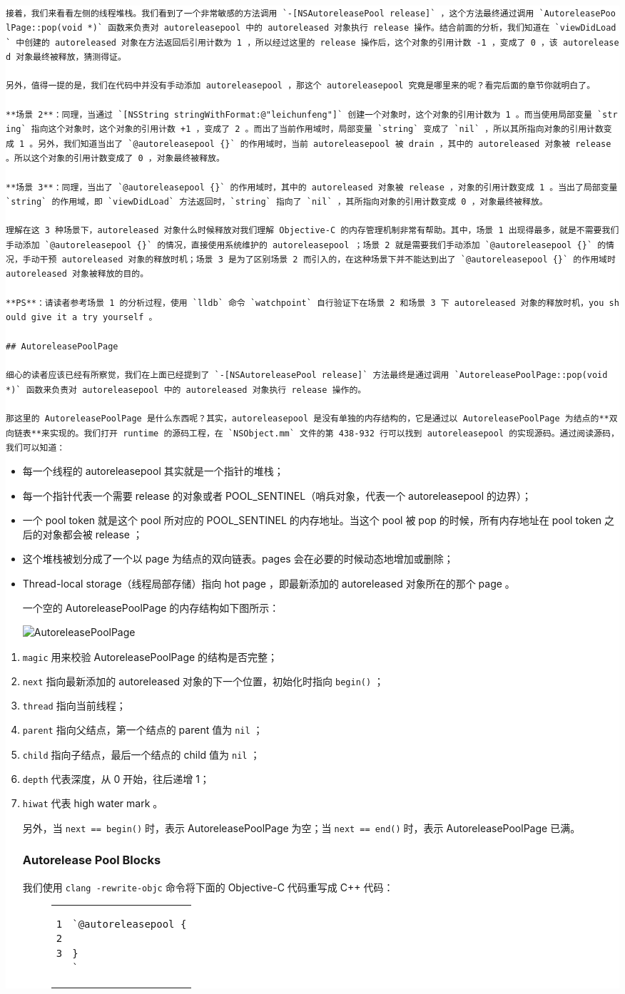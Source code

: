     接着，我们来看看左侧的线程堆栈。我们看到了一个非常敏感的方法调用 `-[NSAutoreleasePool release]` ，这个方法最终通过调用 `AutoreleasePoolPage::pop(void *)` 函数来负责对 autoreleasepool 中的 autoreleased 对象执行 release 操作。结合前面的分析，我们知道在 `viewDidLoad` 中创建的 autoreleased 对象在方法返回后引用计数为 1 ，所以经过这里的 release 操作后，这个对象的引用计数 -1 ，变成了 0 ，该 autoreleased 对象最终被释放，猜测得证。

    另外，值得一提的是，我们在代码中并没有手动添加 autoreleasepool ，那这个 autoreleasepool 究竟是哪里来的呢？看完后面的章节你就明白了。

    **场景 2**：同理，当通过 `[NSString stringWithFormat:@"leichunfeng"]` 创建一个对象时，这个对象的引用计数为 1 。而当使用局部变量 `string` 指向这个对象时，这个对象的引用计数 +1 ，变成了 2 。而出了当前作用域时，局部变量 `string` 变成了 `nil` ，所以其所指向对象的引用计数变成 1 。另外，我们知道当出了 `@autoreleasepool {}` 的作用域时，当前 autoreleasepool 被 drain ，其中的 autoreleased 对象被 release 。所以这个对象的引用计数变成了 0 ，对象最终被释放。

    **场景 3**：同理，当出了 `@autoreleasepool {}` 的作用域时，其中的 autoreleased 对象被 release ，对象的引用计数变成 1 。当出了局部变量 `string` 的作用域，即 `viewDidLoad` 方法返回时，`string` 指向了 `nil` ，其所指向对象的引用计数变成 0 ，对象最终被释放。

    理解在这 3 种场景下，autoreleased 对象什么时候释放对我们理解 Objective-C 的内存管理机制非常有帮助。其中，场景 1 出现得最多，就是不需要我们手动添加 `@autoreleasepool {}` 的情况，直接使用系统维护的 autoreleasepool ；场景 2 就是需要我们手动添加 `@autoreleasepool {}` 的情况，手动干预 autoreleased 对象的释放时机；场景 3 是为了区别场景 2 而引入的，在这种场景下并不能达到出了 `@autoreleasepool {}` 的作用域时 autoreleased 对象被释放的目的。

    **PS**：请读者参考场景 1 的分析过程，使用 `lldb` 命令 `watchpoint` 自行验证下在场景 2 和场景 3 下 autoreleased 对象的释放时机，you should give it a try yourself 。

    ## AutoreleasePoolPage

    细心的读者应该已经有所察觉，我们在上面已经提到了 `-[NSAutoreleasePool release]` 方法最终是通过调用 `AutoreleasePoolPage::pop(void *)` 函数来负责对 autoreleasepool 中的 autoreleased 对象执行 release 操作的。

    那这里的 AutoreleasePoolPage 是什么东西呢？其实，autoreleasepool 是没有单独的内存结构的，它是通过以 AutoreleasePoolPage 为结点的**双向链表**来实现的。我们打开 runtime 的源码工程，在 `NSObject.mm` 文件的第 438-932 行可以找到 autoreleasepool 的实现源码。通过阅读源码，我们可以知道：

*   每一个线程的 autoreleasepool 其实就是一个指针的堆栈；
*   每一个指针代表一个需要 release 的对象或者 POOL_SENTINEL（哨兵对象，代表一个 autoreleasepool 的边界）；
*   一个 pool token 就是这个 pool 所对应的 POOL_SENTINEL 的内存地址。当这个 pool 被 pop 的时候，所有内存地址在 pool token 之后的对象都会被 release ；
*   这个堆栈被划分成了一个以 page 为结点的双向链表。pages 会在必要的时候动态地增加或删除；
*   Thread-local storage（线程局部存储）指向 hot page ，即最新添加的 autoreleased 对象所在的那个 page 。

    一个空的 AutoreleasePoolPage 的内存结构如下图所示：

    ![AutoreleasePoolPage](http://blog.leichunfeng.com/images/AutoreleasePoolPage.png "AutoreleasePoolPage")

1.  `magic` 用来校验 AutoreleasePoolPage 的结构是否完整；
2.  `next` 指向最新添加的 autoreleased 对象的下一个位置，初始化时指向 `begin()` ；
3.  `thread` 指向当前线程；
4.  `parent` 指向父结点，第一个结点的 parent 值为 `nil` ；
5.  `child` 指向子结点，最后一个结点的 child 值为 `nil` ；
6.  `depth` 代表深度，从 0 开始，往后递增 1；
7.  `hiwat` 代表 high water mark 。

    另外，当 `next == begin()` 时，表示 AutoreleasePoolPage 为空；当 `next == end()` 时，表示 AutoreleasePoolPage 已满。

    ### Autorelease Pool Blocks

    我们使用 `clang -rewrite-objc` 命令将下面的 Objective-C 代码重写成 C++ 代码：

    <figure class='code'><figcaption><span></span></figcaption><div class="highlight"><table><tr><td class="gutter"><pre class="line-numbers"><span class='line-number'>1</span>
    <span class='line-number'>2</span>
    <span class='line-number'>3</span>
    </pre></td><td class='code'><pre>`<span class='line'><span class="k">@autoreleasepool</span> <span class="p">{</span>
    </span><span class='line'>
    </span><span class='line'><span class="p">}</span>
    </span>`</pre></td></tr></table></div></figure>
